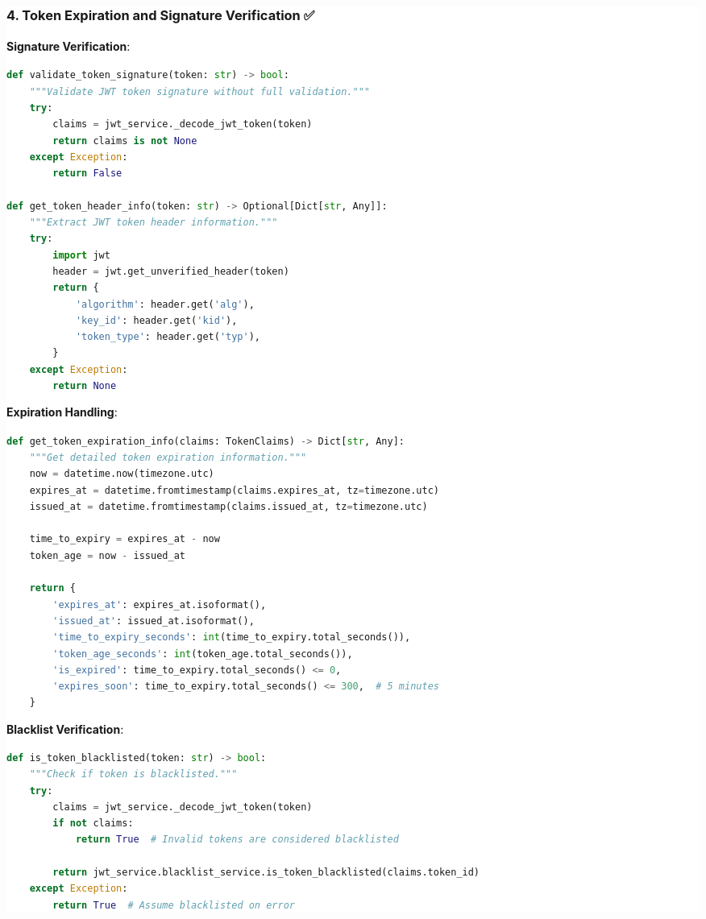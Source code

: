 ```python
```

### 4. Token Expiration and Signature Verification ✅

**Signature Verification**:

```python
def validate_token_signature(token: str) -> bool:
    """Validate JWT token signature without full validation."""
    try:
        claims = jwt_service._decode_jwt_token(token)
        return claims is not None
    except Exception:
        return False

def get_token_header_info(token: str) -> Optional[Dict[str, Any]]:
    """Extract JWT token header information."""
    try:
        import jwt
        header = jwt.get_unverified_header(token)
        return {
            'algorithm': header.get('alg'),
            'key_id': header.get('kid'),
            'token_type': header.get('typ'),
        }
    except Exception:
        return None
```

**Expiration Handling**:

```python
def get_token_expiration_info(claims: TokenClaims) -> Dict[str, Any]:
    """Get detailed token expiration information."""
    now = datetime.now(timezone.utc)
    expires_at = datetime.fromtimestamp(claims.expires_at, tz=timezone.utc)
    issued_at = datetime.fromtimestamp(claims.issued_at, tz=timezone.utc)

    time_to_expiry = expires_at - now
    token_age = now - issued_at

    return {
        'expires_at': expires_at.isoformat(),
        'issued_at': issued_at.isoformat(),
        'time_to_expiry_seconds': int(time_to_expiry.total_seconds()),
        'token_age_seconds': int(token_age.total_seconds()),
        'is_expired': time_to_expiry.total_seconds() <= 0,
        'expires_soon': time_to_expiry.total_seconds() <= 300,  # 5 minutes
    }
```

**Blacklist Verification**:

```python
def is_token_blacklisted(token: str) -> bool:
    """Check if token is blacklisted."""
    try:
        claims = jwt_service._decode_jwt_token(token)
        if not claims:
            return True  # Invalid tokens are considered blacklisted

        return jwt_service.blacklist_service.is_token_blacklisted(claims.token_id)
    except Exception:
        return True  # Assume blacklisted on error
```

